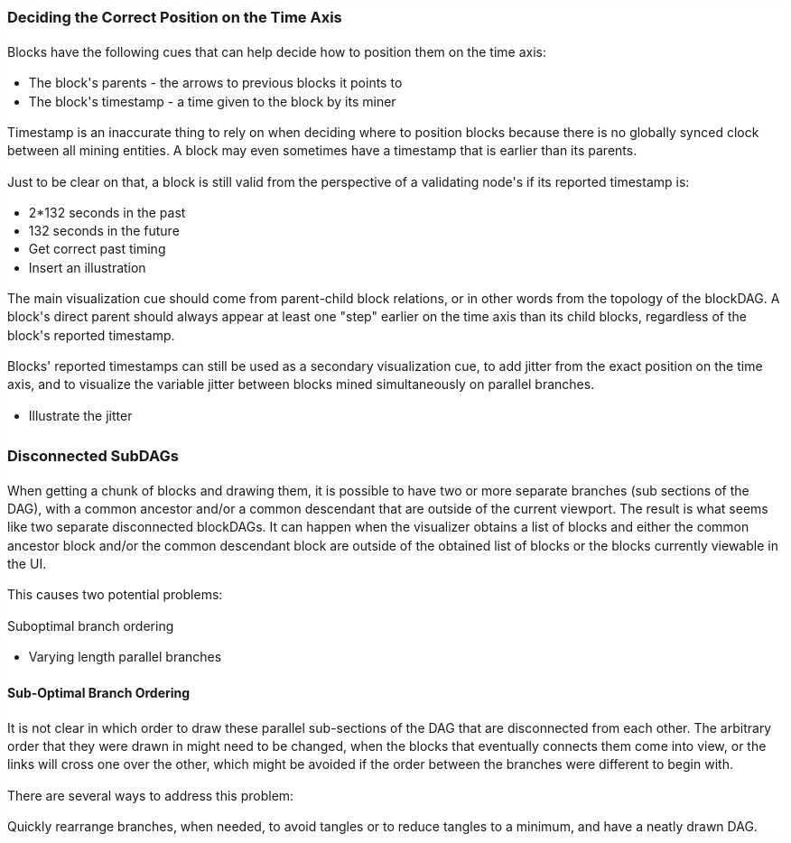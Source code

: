 ### Deciding the Correct Position on the Time Axis <a id="Deciding-the-Correct-Position-on-the-Time-Axis"></a>

Blocks have the following cues that can help decide how to position them on the time axis:

* The block's parents - the arrows to previous blocks it points to
* The block's timestamp - a time given to the block by its miner

Timestamp is an inaccurate thing to rely on when deciding where to position blocks because there is no globally synced clock between all mining entities. A block may even sometimes have a timestamp that is earlier than its parents.

Just to be clear on that, a block is still valid from the perspective of a validating node's if its reported timestamp is:

* 2\*132 seconds in the past
* 132 seconds in the future
* Get correct past timing
* Insert an illustration

The main visualization cue should come from parent-child block relations, or in other words from the topology of the blockDAG. A block's direct parent should always appear at least one "step" earlier on the time axis than its child blocks, regardless of the block's reported timestamp.

Blocks' reported timestamps can still be used as a secondary visualization cue, to add jitter from the exact position on the time axis, and to visualize the variable jitter between blocks mined simultaneously on parallel branches.

* Illustrate the jitter

### Disconnected SubDAGs <a id="Disconnected-SubDAGs"></a>

When getting a chunk of blocks and drawing them, it is possible to have two or more separate branches \(sub sections of the DAG\), with a common ancestor and/or a common descendant that are outside of the current viewport. The result is what seems like two separate disconnected blockDAGs. It can happen when the visualizer obtains a list of blocks and either the common ancestor block and/or the common descendant block are outside of the obtained list of blocks or the blocks currently viewable in the UI.

‌This causes two potential problems:

‌Suboptimal branch ordering

* Varying length parallel branches

#### Sub-Optimal Branch Ordering <a id="Sub-Optimal-Branch-Ordering"></a>

It is not clear in which order to draw these parallel sub-sections of the DAG that are disconnected from each other. The arbitrary order that they were drawn in might need to be changed, when the blocks that eventually connects them come into view, or the links will cross one over the other, which might be avoided if the order between the branches were different to begin with.

There are several ways to address this problem:

‌Quickly rearrange branches, when needed, to avoid tangles or to reduce tangles to a minimum, and have a neatly drawn DAG.
